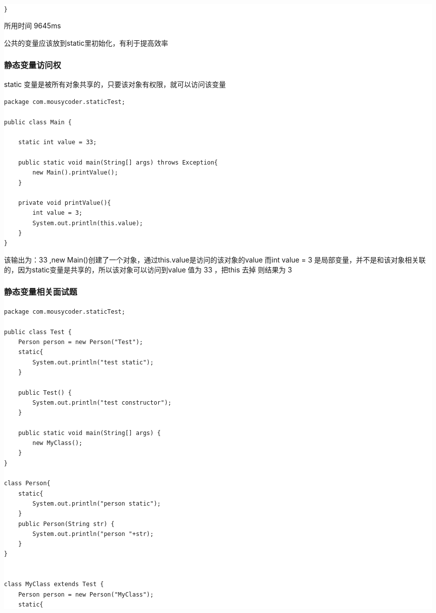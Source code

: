 ```
}

```
所用时间 9645ms

公共的变量应该放到static里初始化，有利于提高效率

### 静态变量访问权

static 变量是被所有对象共享的，只要该对象有权限，就可以访问该变量

```
package com.mousycoder.staticTest;

public class Main {

    static int value = 33;
 
    public static void main(String[] args) throws Exception{
        new Main().printValue();
    }
 
    private void printValue(){
        int value = 3;
        System.out.println(this.value);
    }
}
```

该输出为：33 ,new Main()创建了一个对象，通过this.value是访问的该对象的value 而int value = 3 是局部变量，并不是和该对象相关联的，因为static变量是共享的，所以该对象可以访问到value 值为 33 ，把this 去掉 则结果为 3


### 静态变量相关面试题

```
package com.mousycoder.staticTest;

public class Test {
    Person person = new Person("Test");
    static{
        System.out.println("test static");
    }
     
    public Test() {
        System.out.println("test constructor");
    }
     
    public static void main(String[] args) {
        new MyClass();
    }
}
 
class Person{
    static{
        System.out.println("person static");
    }
    public Person(String str) {
        System.out.println("person "+str);
    }
}
 
 
class MyClass extends Test {
    Person person = new Person("MyClass");
    static{
```